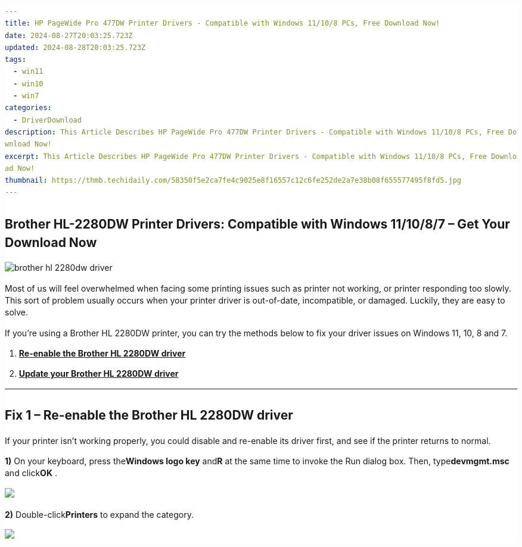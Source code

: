 ```yaml
---
title: HP PageWide Pro 477DW Printer Drivers - Compatible with Windows 11/10/8 PCs, Free Download Now!
date: 2024-08-27T20:03:25.723Z
updated: 2024-08-28T20:03:25.723Z
tags:
  - win11
  - win10
  - win7
categories:
  - DriverDownload
description: This Article Describes HP PageWide Pro 477DW Printer Drivers - Compatible with Windows 11/10/8 PCs, Free Download Now!
excerpt: This Article Describes HP PageWide Pro 477DW Printer Drivers - Compatible with Windows 11/10/8 PCs, Free Download Now!
thumbnail: https://thmb.techidaily.com/58350f5e2ca7fe4c9025e8f16557c12c6fe252de2a7e38b08f655577495f8fd5.jpg
---
```


## Brother HL-2280DW Printer Drivers: Compatible with Windows 11/10/8/7 – Get Your Download Now

![brother hl 2280dw driver](https://images.drivereasy.com/wp-content/uploads/2020/07/featured-image.jpg)

 Most of us will feel overwhelmed when facing some printing issues such as printer not working, or printer responding too slowly. This sort of problem usually occurs when your printer driver is out-of-date, incompatible, or damaged. Luckily, they are easy to solve.

 If you’re using a Brother HL 2280DW printer, you can try the methods below to fix your driver issues on Windows 11, 10, 8 and 7.

 1. **[Re-enable the Brother HL 2280DW driver](https://tools.techidaily.com/drivereasy/download/)**

 2. **[Update your Brother HL 2280DW driver](https://tools.techidaily.com/drivereasy/download/)**

---

## Fix 1 – Re-enable the Brother HL 2280DW driver

 If your printer isn’t working properly, you could disable and re-enable its driver first, and see if the printer returns to normal.

**1)** On your keyboard, press the**Windows logo key** and**R** at the same time to invoke the Run dialog box. Then, type**devmgmt.msc** and click**OK** .

![](https://images.drivereasy.com/wp-content/uploads/2020/07/1.jpg)

**2)** Double-click**Printers** to expand the category.

![](https://images.drivereasy.com/wp-content/uploads/2020/07/2.jpg)

